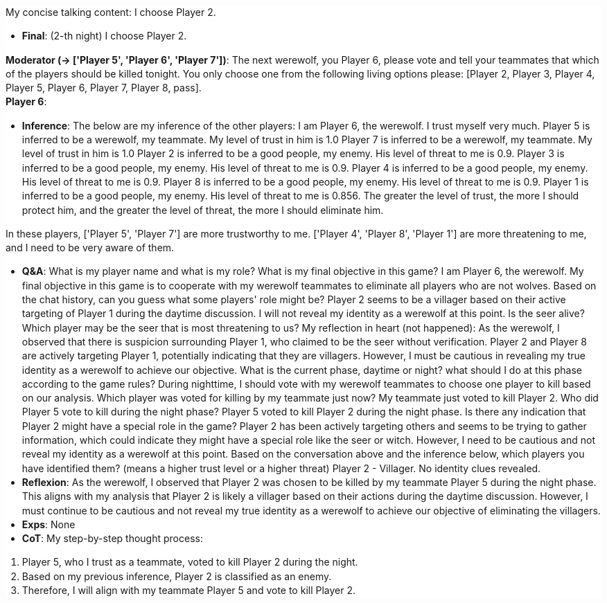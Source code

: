 My concise talking content: I choose Player 2.  

- **Final**: (2-th night) I choose Player 2.  

**Moderator (-> ['Player 5', 'Player 6', 'Player 7'])**: The next werewolf, you Player 6, please vote and tell your teammates that which of the players should be killed tonight. You only choose one from the following living options please: [Player 2, Player 3, Player 4, Player 5, Player 6, Player 7, Player 8, pass].   
**Player 6**:  
- **Inference**: 
The below are my inference of the other players:
I am Player 6, the werewolf. I trust myself very much.
Player 5 is inferred to be a werewolf, my teammate. My level of trust in him is 1.0
Player 7 is inferred to be a werewolf, my teammate. My level of trust in him is 1.0
Player 2 is inferred to be a good people, my enemy. His level of threat to me is 0.9.
Player 3 is inferred to be a good people, my enemy. His level of threat to me is 0.9.
Player 4 is inferred to be a good people, my enemy. His level of threat to me is 0.9.
Player 8 is inferred to be a good people, my enemy. His level of threat to me is 0.9.
Player 1 is inferred to be a good people, my enemy. His level of threat to me is 0.856.
The greater the level of trust, the more I should protect him, and the greater the level of threat, the more I should eliminate him.

In these players, ['Player 5', 'Player 7'] are more trustworthy to me. ['Player 4', 'Player 8', 'Player 1'] are more threatening to me, and I need to be very aware of them.  
- **Q&A**: What is my player name and what is my role? What is my final objective in this game? I am Player 6, the werewolf. My final objective in this game is to cooperate with my werewolf teammates to eliminate all players who are not wolves.
Based on the chat history, can you guess what some players' role might be? Player 2 seems to be a villager based on their active targeting of Player 1 during the daytime discussion. I will not reveal my identity as a werewolf at this point.
Is the seer alive? Which player may be the seer that is most threatening to us? My reflection in heart (not happened): As the werewolf, I observed that there is suspicion surrounding Player 1, who claimed to be the seer without verification. Player 2 and Player 8 are actively targeting Player 1, potentially indicating that they are villagers. However, I must be cautious in revealing my true identity as a werewolf to achieve our objective.
What is the current phase, daytime or night? what should I do at this phase according to the game rules? During nighttime, I should vote with my werewolf teammates to choose one player to kill based on our analysis.
Which player was voted for killing by my teammate just now? My teammate just voted to kill Player 2.
Who did Player 5 vote to kill during the night phase? Player 5 voted to kill Player 2 during the night phase.
Is there any indication that Player 2 might have a special role in the game? Player 2 has been actively targeting others and seems to be trying to gather information, which could indicate they might have a special role like the seer or witch. However, I need to be cautious and not reveal my identity as a werewolf at this point.
Based on the conversation above and the inference below, which players you have identified them? (means a higher trust level or a higher threat) Player 2 - Villager. No identity clues revealed.  
- **Reflexion**: As the werewolf, I observed that Player 2 was chosen to be killed by my teammate Player 5 during the night phase. This aligns with my analysis that Player 2 is likely a villager based on their actions during the daytime discussion. However, I must continue to be cautious and not reveal my true identity as a werewolf to achieve our objective of eliminating the villagers.  
- **Exps**: None  
- **CoT**: My step-by-step thought process:
1. Player 5, who I trust as a teammate, voted to kill Player 2 during the night.
2. Based on my previous inference, Player 2 is classified as an enemy.
3. Therefore, I will align with my teammate Player 5 and vote to kill Player 2.
